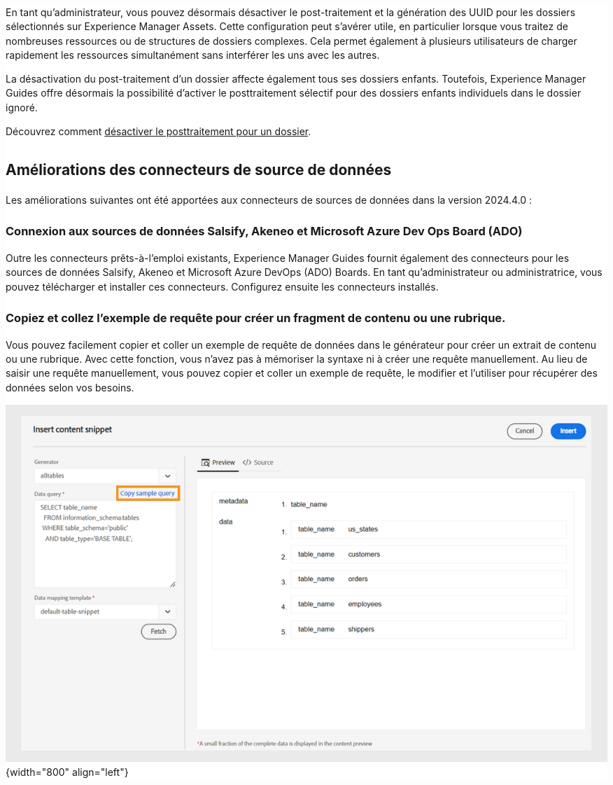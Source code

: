 
En tant qu’administrateur, vous pouvez désormais désactiver le post-traitement et la génération des UUID pour les dossiers sélectionnés sur Experience Manager Assets. Cette configuration peut s’avérer utile, en particulier lorsque vous traitez de nombreuses ressources ou de structures de dossiers complexes. Cela permet également à plusieurs utilisateurs de charger rapidement les ressources simultanément sans interférer les uns avec les autres.  

La désactivation du post-traitement d’un dossier affecte également tous ses dossiers enfants. Toutefois, Experience Manager Guides offre désormais la possibilité d’activer le posttraitement sélectif pour des dossiers enfants individuels dans le dossier ignoré.

Découvrez comment [désactiver le posttraitement pour un dossier](../cs-install-guide/conf-folder-post-processing.md).


## Améliorations des connecteurs de source de données

Les améliorations suivantes ont été apportées aux connecteurs de sources de données dans la version 2024.4.0 :

### Connexion aux sources de données Salsify, Akeneo et Microsoft Azure Dev Ops Board (ADO)

Outre les connecteurs prêts-à-l’emploi existants, Experience Manager Guides fournit également des connecteurs pour les sources de données Salsify, Akeneo et Microsoft Azure DevOps (ADO) Boards. En tant qu’administrateur ou administratrice, vous pouvez télécharger et installer ces connecteurs. Configurez ensuite les connecteurs installés.

### Copiez et collez l’exemple de requête pour créer un fragment de contenu ou une rubrique.

Vous pouvez facilement copier et coller un exemple de requête de données dans le générateur pour créer un extrait de contenu ou une rubrique. Avec cette fonction, vous n’avez pas à mémoriser la syntaxe ni à créer une requête manuellement. Au lieu de saisir une requête manuellement, vous pouvez copier et coller un exemple de requête, le modifier et l’utiliser pour récupérer des données selon vos besoins.

![Boîte de dialogue Insérer un extrait de contenu](assets/insert-content-snippet.png){width="800" align="left"}
